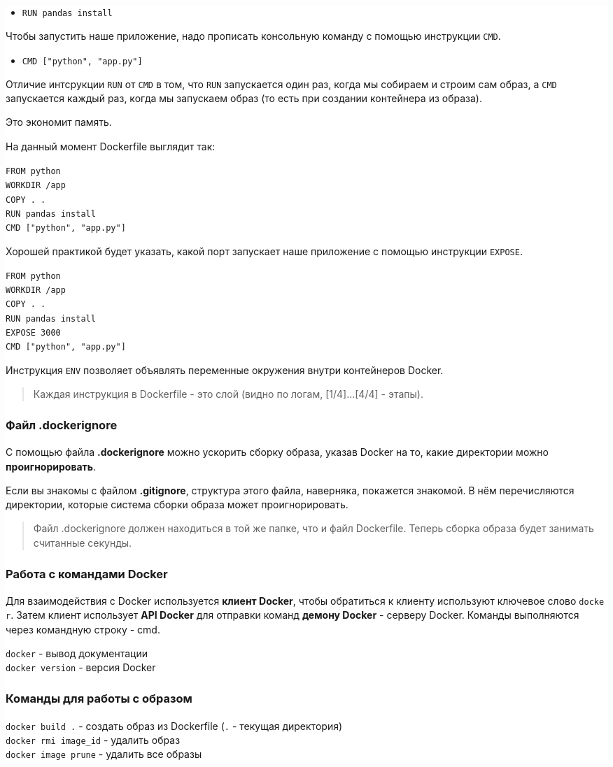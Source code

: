 * `RUN pandas install`

Чтобы запустить наше приложение, надо прописать консольную команду с помощью инструкции `CMD`.

* `CMD ["python", "app.py"]`

Отличие интсрукции `RUN` от `CMD` в том, что `RUN` запускается один раз, когда мы собираем и строим сам образ, а `CMD` запускается каждый раз, когда мы запускаем образ (то есть при создании контейнера из образа).

Это экономит память.

На данный момент Dockerfile выглядит так:

```
FROM python  
WORKDIR /app
COPY . .
RUN pandas install
CMD ["python", "app.py"]
```

Хорошей практикой будет указать, какой порт запускает наше приложение с помощью инструкции `EXPOSE`.  

```
FROM python  
WORKDIR /app
COPY . .
RUN pandas install
EXPOSE 3000
CMD ["python", "app.py"]
```

Инструкция `ENV` позволяет объявлять переменные окружения внутри контейнеров Docker.

> Каждая инструкция в Dockerfile - это слой (видно по логам, [1/4]...[4/4] - этапы).

### Файл .dockerignore
С помощью файла **.dockerignore** можно ускорить сборку образа, указав Docker на то, какие директории можно **проигнорировать**.

Если вы знакомы с файлом **.gitignore**, структура этого файла, наверняка, покажется знакомой. В нём перечисляются директории, которые система сборки образа может проигнорировать. 

> Файл .dockerignore должен находиться в той же папке, что и файл Dockerfile. Теперь сборка образа будет занимать считанные секунды.

### Работа с командами Docker
Для взаимодействия с Docker используется **клиент Docker**, чтобы обратиться к клиенту используют ключевое слово `docker`. Затем клиент использует **API Docker** для отправки команд **демону Docker** - серверу Docker. Команды выполняются через командную строку - cmd.  

`docker` - вывод документации  
`docker version` - версия Docker  

### Команды для работы с образом
`docker build .` - создать образ из Dockerfile (`.` - текущая директория)  
`docker rmi image_id` - удалить образ  
`docker image prune` - удалить все образы  
